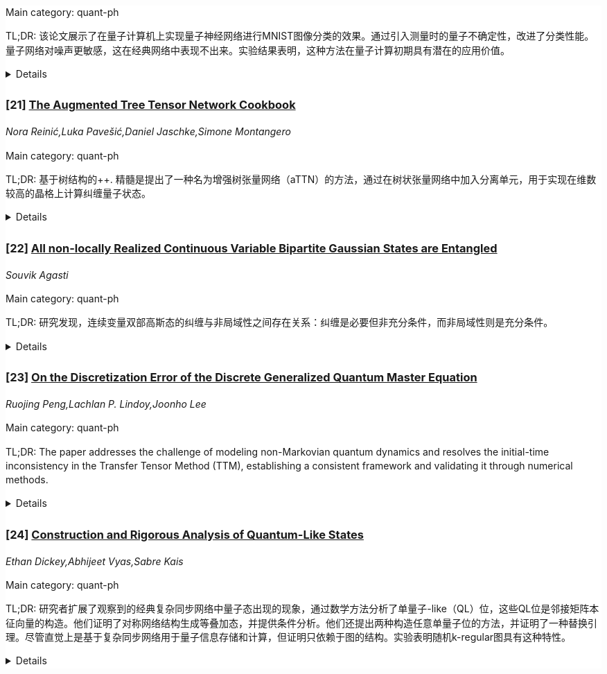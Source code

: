 Main category: quant-ph

TL;DR: 该论文展示了在量子计算机上实现量子神经网络进行MNIST图像分类的效果。通过引入测量时的量子不确定性，改进了分类性能。量子网络对噪声更敏感，这在经典网络中表现不出来。实验结果表明，这种方法在量子计算初期具有潜在的应用价值。


<details><summary>Details</summary></details>


### [21] [The Augmented Tree Tensor Network Cookbook](https://arxiv.org/abs/2507.21236)
*Nora Reinić,Luka Pavešić,Daniel Jaschke,Simone Montangero*

Main category: quant-ph

TL;DR: 基于树结构的++. 精髓是提出了一种名为增强树张量网络（aTTN）的方法，通过在树状张量网络中加入分离单元，用于实现在维数较高的晶格上计算纠缠量子状态。


<details><summary>Details</summary></details>


### [22] [All non-locally Realized Continuous Variable Bipartite Gaussian States are Entangled](https://arxiv.org/abs/2507.21264)
*Souvik Agasti*

Main category: quant-ph

TL;DR: 研究发现，连续变量双部高斯态的纠缠与非局域性之间存在关系：纠缠是必要但非充分条件，而非局域性则是充分条件。


<details><summary>Details</summary></details>


### [23] [On the Discretization Error of the Discrete Generalized Quantum Master Equation](https://arxiv.org/abs/2507.19323)
*Ruojing Peng,Lachlan P. Lindoy,Joonho Lee*

Main category: quant-ph

TL;DR: The paper addresses the challenge of modeling non-Markovian quantum dynamics and resolves the initial-time inconsistency in the Transfer Tensor Method (TTM), establishing a consistent framework and validating it through numerical methods.


<details><summary>Details</summary></details>


### [24] [Construction and Rigorous Analysis of Quantum-Like States](https://arxiv.org/abs/2507.21289)
*Ethan Dickey,Abhijeet Vyas,Sabre Kais*

Main category: quant-ph

TL;DR: 研究者扩展了观察到的经典复杂同步网络中量子态出现的现象，通过数学方法分析了单量子-like（QL）位，这些QL位是邻接矩阵本征向量的构造。他们证明了对称网络结构生成等叠加态，并提供条件分析。他们还提出两种构造任意单量子位的方法，并证明了一种替换引理。尽管直觉上是基于复杂同步网络用于量子信息存储和计算，但证明只依赖于图的结构。实验表明随机k-regular图具有这种特性。


<details><summary>Details</summary></details>
